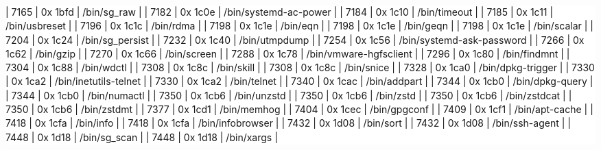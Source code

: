 |       7165 | 0x      1bfd | /bin/sg_raw                                        |
|       7182 | 0x      1c0e | /bin/systemd-ac-power                              |
|       7184 | 0x      1c10 | /bin/timeout                                       |
|       7185 | 0x      1c11 | /bin/usbreset                                      |
|       7196 | 0x      1c1c | /bin/rdma                                          |
|       7198 | 0x      1c1e | /bin/eqn                                           |
|       7198 | 0x      1c1e | /bin/geqn                                          |
|       7198 | 0x      1c1e | /bin/scalar                                        |
|       7204 | 0x      1c24 | /bin/sg_persist                                    |
|       7232 | 0x      1c40 | /bin/utmpdump                                      |
|       7254 | 0x      1c56 | /bin/systemd-ask-password                          |
|       7266 | 0x      1c62 | /bin/gzip                                          |
|       7270 | 0x      1c66 | /bin/screen                                        |
|       7288 | 0x      1c78 | /bin/vmware-hgfsclient                             |
|       7296 | 0x      1c80 | /bin/findmnt                                       |
|       7304 | 0x      1c88 | /bin/wdctl                                         |
|       7308 | 0x      1c8c | /bin/skill                                         |
|       7308 | 0x      1c8c | /bin/snice                                         |
|       7328 | 0x      1ca0 | /bin/dpkg-trigger                                  |
|       7330 | 0x      1ca2 | /bin/inetutils-telnet                              |
|       7330 | 0x      1ca2 | /bin/telnet                                        |
|       7340 | 0x      1cac | /bin/addpart                                       |
|       7344 | 0x      1cb0 | /bin/dpkg-query                                    |
|       7344 | 0x      1cb0 | /bin/numactl                                       |
|       7350 | 0x      1cb6 | /bin/unzstd                                        |
|       7350 | 0x      1cb6 | /bin/zstd                                          |
|       7350 | 0x      1cb6 | /bin/zstdcat                                       |
|       7350 | 0x      1cb6 | /bin/zstdmt                                        |
|       7377 | 0x      1cd1 | /bin/memhog                                        |
|       7404 | 0x      1cec | /bin/gpgconf                                       |
|       7409 | 0x      1cf1 | /bin/apt-cache                                     |
|       7418 | 0x      1cfa | /bin/info                                          |
|       7418 | 0x      1cfa | /bin/infobrowser                                   |
|       7432 | 0x      1d08 | /bin/sort                                          |
|       7432 | 0x      1d08 | /bin/ssh-agent                                     |
|       7448 | 0x      1d18 | /bin/sg_scan                                       |
|       7448 | 0x      1d18 | /bin/xargs                                         |